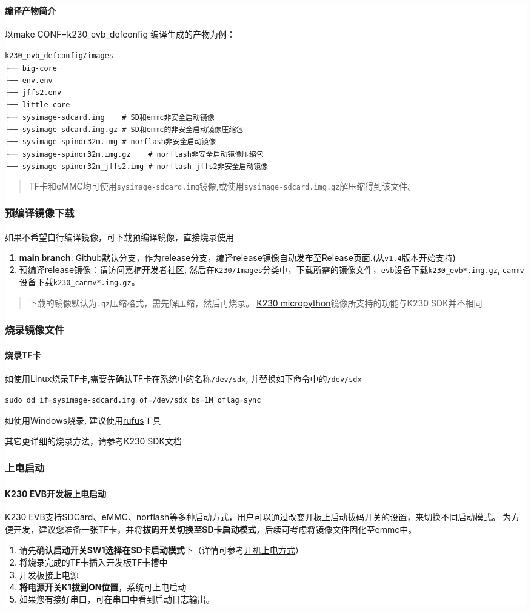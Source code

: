 #### 编译产物简介
以make CONF=k230_evb_defconfig 编译生成的产物为例：
``` shell
k230_evb_defconfig/images
├── big-core
├── env.env
├── jffs2.env
├── little-core
├── sysimage-sdcard.img    # SD和emmc非安全启动镜像
├── sysimage-sdcard.img.gz # SD和emmc的非安全启动镜像压缩包
├── sysimage-spinor32m.img # norflash非安全启动镜像
├── sysimage-spinor32m.img.gz    # norflash非安全启动镜像压缩包
└── sysimage-spinor32m_jffs2.img # norflash jffs2非安全启动镜像
```

> TF卡和eMMC均可使用`sysimage-sdcard.img`镜像,或使用`sysimage-sdcard.img.gz`解压缩得到该文件。

### 预编译镜像下载

如果不希望自行编译镜像，可下载预编译镜像，直接烧录使用
1. **[main branch](https://github.com/kendryte/k230_sdk/tree/main)**: Github默认分支，作为release分支，编译release镜像自动发布至[Release](https://github.com/kendryte/k230_sdk/releases)页面.(从`v1.4`版本开始支持)
2. 预编译release镜像：请访问[嘉楠开发者社区](https://developer.canaan-creative.com/resource), 然后在`K230/Images`分类中，下载所需的镜像文件，`evb`设备下载`k230_evb*.img.gz`, `canmv`设备下载`k230_canmv*.img.gz`。

> 下载的镜像默认为`.gz`压缩格式，需先解压缩，然后再烧录。
> [K230 micropython](https://github.com/kendryte/k230_canmv/)镜像所支持的功能与K230 SDK并不相同

### 烧录镜像文件

#### 烧录TF卡

如使用Linux烧录TF卡,需要先确认TF卡在系统中的名称`/dev/sdx`, 并替换如下命令中的`/dev/sdx`

``` shell
sudo dd if=sysimage-sdcard.img of=/dev/sdx bs=1M oflag=sync
```

如使用Windows烧录, 建议使用[rufus](http://rufus.ie/downloads/)工具

其它更详细的烧录方法，请参考K230 SDK文档

### 上电启动

#### K230 EVB开发板上电启动

K230 EVB支持SDCard、eMMC、norflash等多种启动方式，用户可以通过改变开板上启动拔码开关的设置，来[切换不同启动模式](https://github.com/kendryte/k230_docs/blob/main/zh/00_hardware/K230_DEMO_BOARD资源使用指南.md#电源区开机上电方式)。
为方便开发，建议您准备一张TF卡，并将**拔码开关切换至SD卡启动模式**，后续可考虑将镜像文件固化至emmc中。

1. 请先**确认启动开关SW1选择在SD卡启动模式**下（详情可参考[开机上电方式](https://github.com/kendryte/k230_docs/blob/main/zh/00_hardware/K230_DEMO_BOARD资源使用指南.md#电源区开机上电方式)）
1. 将烧录完成的TF卡插入开发板TF卡槽中
1. 开发板接上电源
1. **将电源开关K1拔到ON位置**，系统可上电启动
1. 如果您有接好串口，可在串口中看到启动日志输出。
